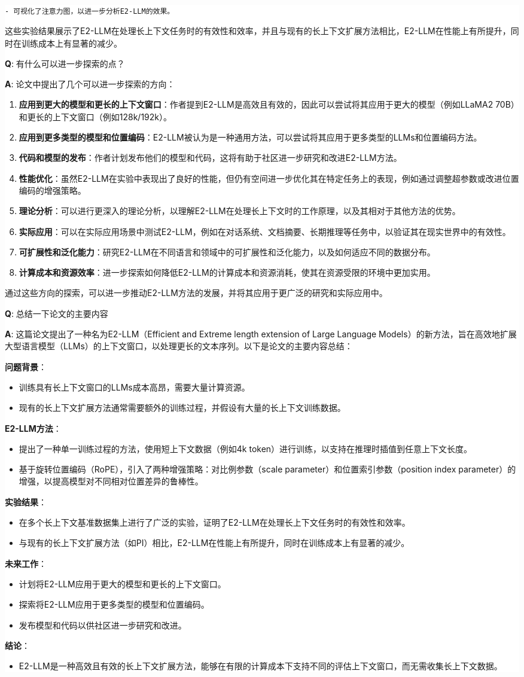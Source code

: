     - 可视化了注意力图，以进一步分析E2-LLM的效果。

这些实验结果展示了E2-LLM在处理长上下文任务时的有效性和效率，并且与现有的长上下文扩展方法相比，E2-LLM在性能上有所提升，同时在训练成本上有显著的减少。

**Q**: 有什么可以进一步探索的点？

**A**: 论文中提出了几个可以进一步探索的方向：

1. **应用到更大的模型和更长的上下文窗口**：作者提到E2-LLM是高效且有效的，因此可以尝试将其应用于更大的模型（例如LLaMA2 70B）和更长的上下文窗口（例如128k/192k）。
    
2. **应用到更多类型的模型和位置编码**：E2-LLM被认为是一种通用方法，可以尝试将其应用于更多类型的LLMs和位置编码方法。
    
3. **代码和模型的发布**：作者计划发布他们的模型和代码，这将有助于社区进一步研究和改进E2-LLM方法。
    
4. **性能优化**：虽然E2-LLM在实验中表现出了良好的性能，但仍有空间进一步优化其在特定任务上的表现，例如通过调整超参数或改进位置编码的增强策略。
    
5. **理论分析**：可以进行更深入的理论分析，以理解E2-LLM在处理长上下文时的工作原理，以及其相对于其他方法的优势。
    
6. **实际应用**：可以在实际应用场景中测试E2-LLM，例如在对话系统、文档摘要、长期推理等任务中，以验证其在现实世界中的有效性。
    
7. **可扩展性和泛化能力**：研究E2-LLM在不同语言和领域中的可扩展性和泛化能力，以及如何适应不同的数据分布。
    
8. **计算成本和资源效率**：进一步探索如何降低E2-LLM的计算成本和资源消耗，使其在资源受限的环境中更加实用。
    

通过这些方向的探索，可以进一步推动E2-LLM方法的发展，并将其应用于更广泛的研究和实际应用中。

**Q**: 总结一下论文的主要内容

**A**: 这篇论文提出了一种名为E2-LLM（Efficient and Extreme length extension of Large Language Models）的新方法，旨在高效地扩展大型语言模型（LLMs）的上下文窗口，以处理更长的文本序列。以下是论文的主要内容总结：

**问题背景**：

- 训练具有长上下文窗口的LLMs成本高昂，需要大量计算资源。
    
- 现有的长上下文扩展方法通常需要额外的训练过程，并假设有大量的长上下文训练数据。
    

**E2-LLM方法**：

- 提出了一种单一训练过程的方法，使用短上下文数据（例如4k token）进行训练，以支持在推理时插值到任意上下文长度。
    
- 基于旋转位置编码（RoPE），引入了两种增强策略：对比例参数（scale parameter）和位置索引参数（position index parameter）的增强，以提高模型对不同相对位置差异的鲁棒性。
    

**实验结果**：

- 在多个长上下文基准数据集上进行了广泛的实验，证明了E2-LLM在处理长上下文任务时的有效性和效率。
    
- 与现有的长上下文扩展方法（如PI）相比，E2-LLM在性能上有所提升，同时在训练成本上有显著的减少。
    

**未来工作**：

- 计划将E2-LLM应用于更大的模型和更长的上下文窗口。
    
- 探索将E2-LLM应用于更多类型的模型和位置编码。
    
- 发布模型和代码以供社区进一步研究和改进。
    

**结论**：

- E2-LLM是一种高效且有效的长上下文扩展方法，能够在有限的计算成本下支持不同的评估上下文窗口，而无需收集长上下文数据。
